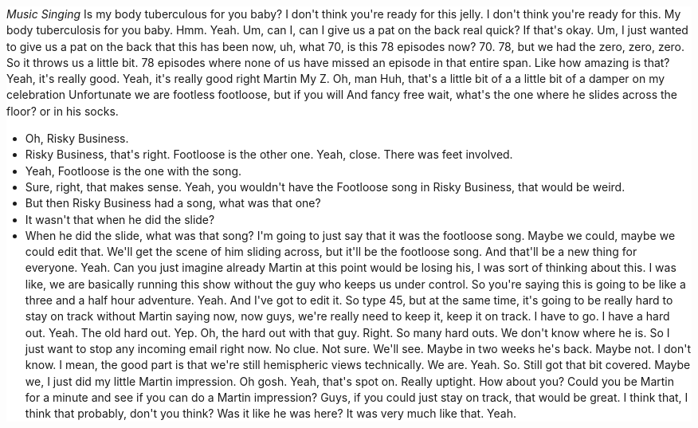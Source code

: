 *Music*
*Singing* Is my body tuberculous for you baby? I don't think you're ready for this jelly. I don't think you're ready for this. My body tuberculosis for you baby.
Hmm.
Yeah.
Um, can I, can I give us a pat on the back real quick?
If that's okay.
Um, I just wanted to give us a pat on the back that this has been now, uh, what 70,
is this 78 episodes now?
70.
78, but we had the zero, zero, zero.
So it throws us a little bit.
78 episodes where none of us have missed an episode in that entire span.
Like how amazing is that?
Yeah, it's really good. Yeah, it's really good right Martin
My
Z. Oh, man
Huh, that's a little bit of a a little bit of a damper on my celebration
Unfortunate we are footless footloose, but if you will
And fancy free wait, what's the one where he slides across the floor?
or in his socks.
- Oh, Risky Business.
- Risky Business, that's right.
Footloose is the other one.
Yeah, close.
There was feet involved.
- Yeah, Footloose is the one with the song.
- Sure, right, that makes sense.
Yeah, you wouldn't have the Footloose song
in Risky Business, that would be weird.
- But then Risky Business had a song, what was that one?
- It wasn't that when he did the slide?
- When he did the slide, what was that song?
I'm going to just say that it was the footloose song.
Maybe we could, maybe we could edit that.
We'll get the scene of him sliding across, but it'll be the footloose song.
And that'll be a new thing for everyone.
Yeah.
Can you just imagine already Martin at this point would be losing his, I was sort of thinking about this.
I was like, we are basically running this show without the guy who keeps us under control.
So you're saying this is going to be like a three and a half hour adventure.
Yeah. And I've got to edit it. So type 45,
but at the same time,
it's going to be really hard to stay on track without Martin saying now,
now guys, we're really need to keep it, keep it on track. I have to go.
I have a hard out.
Yeah. The old hard out. Yep. Oh, the hard out with that guy. Right.
So many hard outs.
We don't know where he is. So I just want to stop any incoming email right now. No clue. Not sure. We'll see. Maybe in two weeks he's back. Maybe not. I don't know. I mean, the good part is that we're still hemispheric views technically.
We are. Yeah.
So.
Still got that bit covered. Maybe we, I just did my little Martin impression.
Oh gosh.
Yeah, that's spot on.
Really uptight. How about you? Could you be Martin for a minute and see if you can do a Martin impression?
Guys, if you could just stay on track, that would be great.
I think that, I think that probably, don't you think?
Was it like he was here?
It was very much like that.
Yeah.